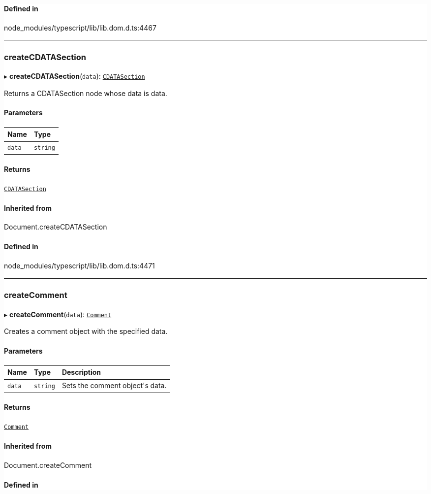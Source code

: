 #### Defined in

node_modules/typescript/lib/lib.dom.d.ts:4467

___

### createCDATASection

▸ **createCDATASection**(`data`): [`CDATASection`](../modules/akashaproject_ui_awf_testing_utils._internal_.md#cdatasection)

Returns a CDATASection node whose data is data.

#### Parameters

| Name | Type |
| :------ | :------ |
| `data` | `string` |

#### Returns

[`CDATASection`](../modules/akashaproject_ui_awf_testing_utils._internal_.md#cdatasection)

#### Inherited from

Document.createCDATASection

#### Defined in

node_modules/typescript/lib/lib.dom.d.ts:4471

___

### createComment

▸ **createComment**(`data`): [`Comment`](../modules/akashaproject_ui_awf_testing_utils._internal_.md#comment)

Creates a comment object with the specified data.

#### Parameters

| Name | Type | Description |
| :------ | :------ | :------ |
| `data` | `string` | Sets the comment object's data. |

#### Returns

[`Comment`](../modules/akashaproject_ui_awf_testing_utils._internal_.md#comment)

#### Inherited from

Document.createComment

#### Defined in
